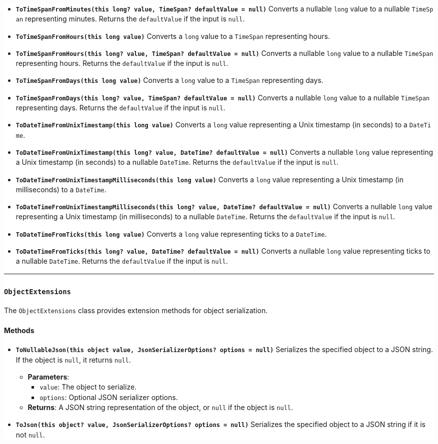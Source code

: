 - **`ToTimeSpanFromMinutes(this long? value, TimeSpan? defaultValue = null)`**
  Converts a nullable `long` value to a nullable `TimeSpan` representing minutes. Returns the `defaultValue` if the input is `null`.

- **`ToTimeSpanFromHours(this long value)`**
  Converts a `long` value to a `TimeSpan` representing hours.

- **`ToTimeSpanFromHours(this long? value, TimeSpan? defaultValue = null)`**
  Converts a nullable `long` value to a nullable `TimeSpan` representing hours. Returns the `defaultValue` if the input is `null`.

- **`ToTimeSpanFromDays(this long value)`**
  Converts a `long` value to a `TimeSpan` representing days.

- **`ToTimeSpanFromDays(this long? value, TimeSpan? defaultValue = null)`**
  Converts a nullable `long` value to a nullable `TimeSpan` representing days. Returns the `defaultValue` if the input is `null`.

- **`ToDateTimeFromUnixTimestamp(this long value)`**
  Converts a `long` value representing a Unix timestamp (in seconds) to a `DateTime`.

- **`ToDateTimeFromUnixTimestamp(this long? value, DateTime? defaultValue = null)`**
  Converts a nullable `long` value representing a Unix timestamp (in seconds) to a nullable `DateTime`. Returns the `defaultValue` if the input is `null`.

- **`ToDateTimeFromUnixTimestampMilliseconds(this long value)`**
  Converts a `long` value representing a Unix timestamp (in milliseconds) to a `DateTime`.

- **`ToDateTimeFromUnixTimestampMilliseconds(this long? value, DateTime? defaultValue = null)`**
  Converts a nullable `long` value representing a Unix timestamp (in milliseconds) to a nullable `DateTime`. Returns the `defaultValue` if the input is `null`.

- **`ToDateTimeFromTicks(this long value)`**
  Converts a `long` value representing ticks to a `DateTime`.

- **`ToDateTimeFromTicks(this long? value, DateTime? defaultValue = null)`**
  Converts a nullable `long` value representing ticks to a nullable `DateTime`. Returns the `defaultValue` if the input is `null`.

---

### `ObjectExtensions`

The `ObjectExtensions` class provides extension methods for object serialization.

#### Methods

- **`ToNullableJson(this object value, JsonSerializerOptions? options = null)`**
  Serializes the specified object to a JSON string. If the object is `null`, it returns `null`.

  - **Parameters**:
    - `value`: The object to serialize.
    - `options`: Optional JSON serializer options.
  - **Returns**: A JSON string representation of the object, or `null` if the object is `null`.

- **`ToJson(this object? value, JsonSerializerOptions? options = null)`**
  Serializes the specified object to a JSON string if it is not `null`.
